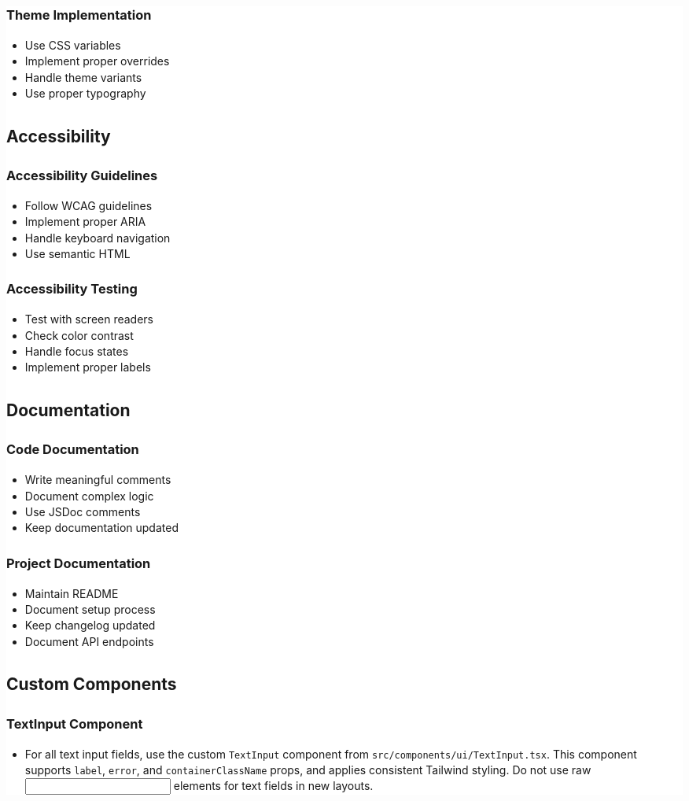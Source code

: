### Theme Implementation
- Use CSS variables
- Implement proper overrides
- Handle theme variants
- Use proper typography

## Accessibility

### Accessibility Guidelines
- Follow WCAG guidelines
- Implement proper ARIA
- Handle keyboard navigation
- Use semantic HTML

### Accessibility Testing
- Test with screen readers
- Check color contrast
- Handle focus states
- Implement proper labels

## Documentation

### Code Documentation
- Write meaningful comments
- Document complex logic
- Use JSDoc comments
- Keep documentation updated

### Project Documentation
- Maintain README
- Document setup process
- Keep changelog updated
- Document API endpoints

## Custom Components

### TextInput Component
- For all text input fields, use the custom `TextInput` component from `src/components/ui/TextInput.tsx`. This component supports `label`, `error`, and `containerClassName` props, and applies consistent Tailwind styling. Do not use raw <input> elements for text fields in new layouts.